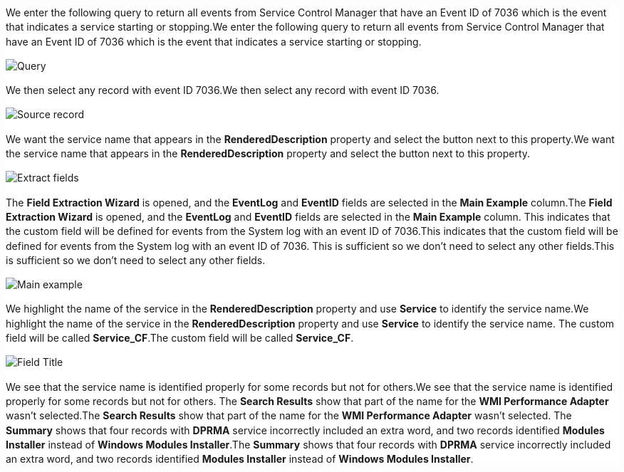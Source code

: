 <span data-ttu-id="021ed-174">We enter the following query to return all events from Service Control Manager that have an Event ID of 7036 which is the event that indicates a service starting or stopping.</span><span class="sxs-lookup"><span data-stu-id="021ed-174">We enter the following query to return all events from Service Control Manager that have an Event ID of 7036 which is the event that indicates a service starting or stopping.</span></span>

![Query](https://docstestmedia1.blob.core.windows.net/azure-media/articles/log-analytics/media/log-analytics-custom-fields/query.png)

<span data-ttu-id="021ed-176">We then select any record with event ID 7036.</span><span class="sxs-lookup"><span data-stu-id="021ed-176">We then select any record with event ID 7036.</span></span>

![Source record](https://docstestmedia1.blob.core.windows.net/azure-media/articles/log-analytics/media/log-analytics-custom-fields/source-record.png)

<span data-ttu-id="021ed-178">We want the service name that appears in the **RenderedDescription** property and select the button next to this property.</span><span class="sxs-lookup"><span data-stu-id="021ed-178">We want the service name that appears in the **RenderedDescription** property and select the button next to this property.</span></span>

![Extract fields](https://docstestmedia1.blob.core.windows.net/azure-media/articles/log-analytics/media/log-analytics-custom-fields/extract-fields.png)

<span data-ttu-id="021ed-180">The **Field Extraction Wizard** is opened, and the **EventLog** and **EventID** fields are selected in the **Main Example** column.</span><span class="sxs-lookup"><span data-stu-id="021ed-180">The **Field Extraction Wizard** is opened, and the **EventLog** and **EventID** fields are selected in the **Main Example** column.</span></span>  <span data-ttu-id="021ed-181">This indicates that the custom field will be defined for events from the System log with an event ID of 7036.</span><span class="sxs-lookup"><span data-stu-id="021ed-181">This indicates that the custom field will be defined for events from the System log with an event ID of 7036.</span></span>  <span data-ttu-id="021ed-182">This is sufficient so we don’t need to select any other fields.</span><span class="sxs-lookup"><span data-stu-id="021ed-182">This is sufficient so we don’t need to select any other fields.</span></span>

![Main example](https://docstestmedia1.blob.core.windows.net/azure-media/articles/log-analytics/media/log-analytics-custom-fields/main-example.png)

<span data-ttu-id="021ed-184">We highlight the name of the service in the **RenderedDescription** property and use **Service** to identify the service name.</span><span class="sxs-lookup"><span data-stu-id="021ed-184">We highlight the name of the service in the **RenderedDescription** property and use **Service** to identify the service name.</span></span>  <span data-ttu-id="021ed-185">The custom field will be called **Service_CF**.</span><span class="sxs-lookup"><span data-stu-id="021ed-185">The custom field will be called **Service_CF**.</span></span>

![Field Title](https://docstestmedia1.blob.core.windows.net/azure-media/articles/log-analytics/media/log-analytics-custom-fields/field-title.png)

<span data-ttu-id="021ed-187">We see that the service name is identified properly for some records but not for others.</span><span class="sxs-lookup"><span data-stu-id="021ed-187">We see that the service name is identified properly for some records but not for others.</span></span>   <span data-ttu-id="021ed-188">The **Search Results** show that part of the name for the **WMI Performance Adapter** wasn’t selected.</span><span class="sxs-lookup"><span data-stu-id="021ed-188">The **Search Results** show that part of the name for the **WMI Performance Adapter** wasn’t selected.</span></span>  <span data-ttu-id="021ed-189">The **Summary** shows that four records with **DPRMA** service incorrectly included an extra word, and two records identified **Modules Installer** instead of **Windows Modules Installer**.</span><span class="sxs-lookup"><span data-stu-id="021ed-189">The **Summary** shows that four records with **DPRMA** service incorrectly included an extra word, and two records identified **Modules Installer** instead of **Windows Modules Installer**.</span></span>  
